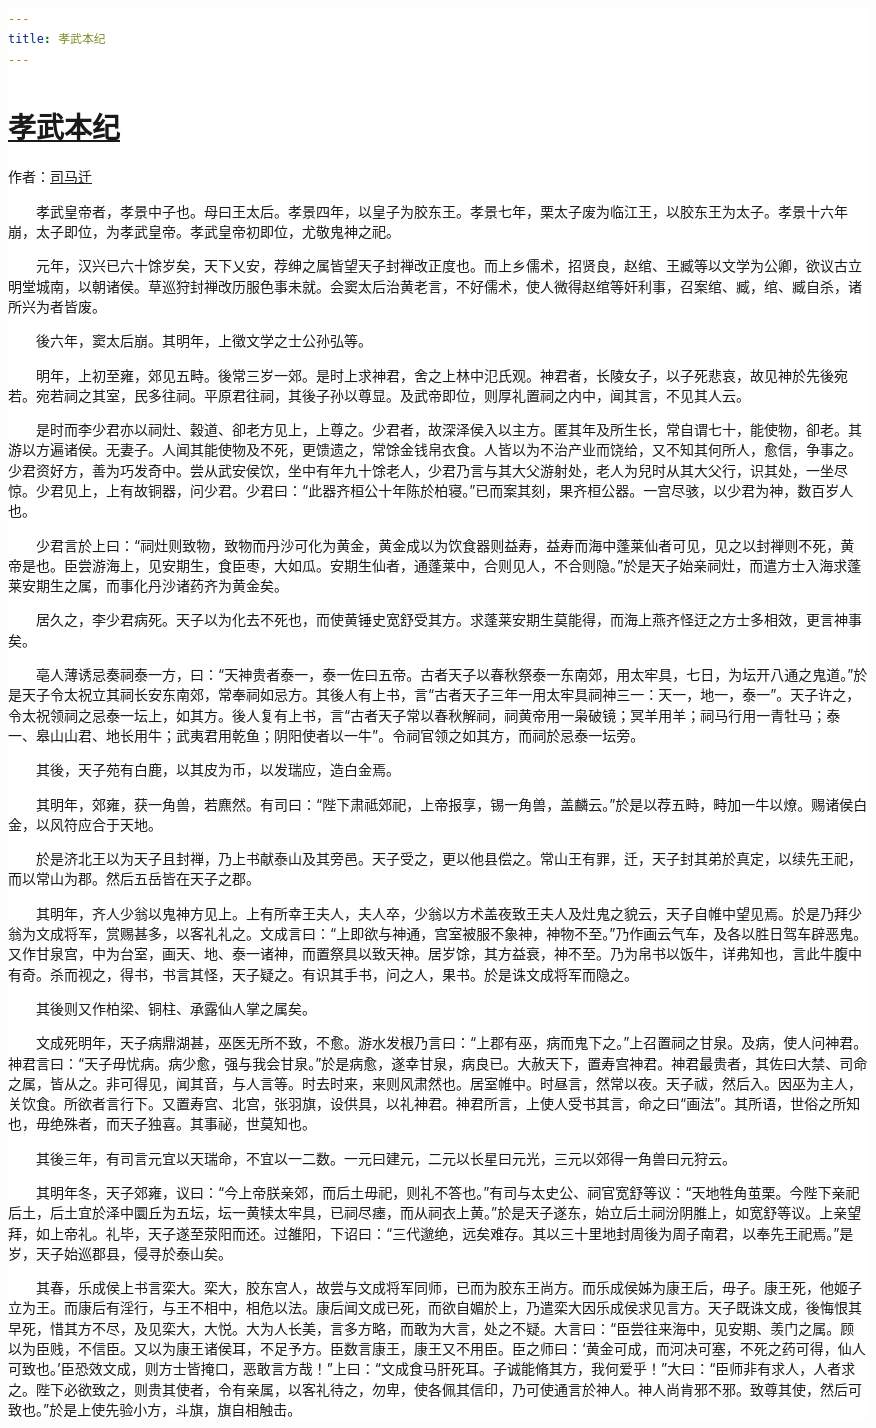 ```yaml
---
title: 孝武本纪
---
```


# [孝武本纪](http://so.gushiwen.org/guwen/bookv_99.aspx)

作者：[司马迁](http://so.gushiwen.org/author_608.aspx)

　　孝武皇帝者，孝景中子也。母曰王太后。孝景四年，以皇子为胶东王。孝景七年，栗太子废为临江王，以胶东王为太子。孝景十六年崩，太子即位，为孝武皇帝。孝武皇帝初即位，尤敬鬼神之祀。 

　　元年，汉兴已六十馀岁矣，天下乂安，荐绅之属皆望天子封禅改正度也。而上乡儒术，招贤良，赵绾、王臧等以文学为公卿，欲议古立明堂城南，以朝诸侯。草巡狩封禅改历服色事未就。会窦太后治黄老言，不好儒术，使人微得赵绾等奸利事，召案绾、臧，绾、臧自杀，诸所兴为者皆废。

　　後六年，窦太后崩。其明年，上徵文学之士公孙弘等。 

　　明年，上初至雍，郊见五畤。後常三岁一郊。是时上求神君，舍之上林中氾氏观。神君者，长陵女子，以子死悲哀，故见神於先後宛若。宛若祠之其室，民多往祠。平原君往祠，其後子孙以尊显。及武帝即位，则厚礼置祠之内中，闻其言，不见其人云。 

　　是时而李少君亦以祠灶、穀道、卻老方见上，上尊之。少君者，故深泽侯入以主方。匿其年及所生长，常自谓七十，能使物，卻老。其游以方遍诸侯。无妻子。人闻其能使物及不死，更馈遗之，常馀金钱帛衣食。人皆以为不治产业而饶给，又不知其何所人，愈信，争事之。少君资好方，善为巧发奇中。尝从武安侯饮，坐中有年九十馀老人，少君乃言与其大父游射处，老人为兒时从其大父行，识其处，一坐尽惊。少君见上，上有故铜器，问少君。少君曰：“此器齐桓公十年陈於柏寝。”已而案其刻，果齐桓公器。一宫尽骇，以少君为神，数百岁人也。

　　少君言於上曰：“祠灶则致物，致物而丹沙可化为黄金，黄金成以为饮食器则益寿，益寿而海中蓬莱仙者可见，见之以封禅则不死，黄帝是也。臣尝游海上，见安期生，食臣枣，大如瓜。安期生仙者，通蓬莱中，合则见人，不合则隐。”於是天子始亲祠灶，而遣方士入海求蓬莱安期生之属，而事化丹沙诸药齐为黄金矣。

　　居久之，李少君病死。天子以为化去不死也，而使黄锤史宽舒受其方。求蓬莱安期生莫能得，而海上燕齐怪迂之方士多相效，更言神事矣。 

　　亳人薄诱忌奏祠泰一方，曰：“天神贵者泰一，泰一佐曰五帝。古者天子以春秋祭泰一东南郊，用太牢具，七日，为坛开八通之鬼道。”於是天子令太祝立其祠长安东南郊，常奉祠如忌方。其後人有上书，言“古者天子三年一用太牢具祠神三一：天一，地一，泰一”。天子许之，令太祝领祠之忌泰一坛上，如其方。後人复有上书，言“古者天子常以春秋解祠，祠黄帝用一枭破镜；冥羊用羊；祠马行用一青牡马；泰一、皋山山君、地长用牛；武夷君用乾鱼；阴阳使者以一牛”。令祠官领之如其方，而祠於忌泰一坛旁。 

　　其後，天子苑有白鹿，以其皮为币，以发瑞应，造白金焉。

　　其明年，郊雍，获一角兽，若麃然。有司曰：“陛下肃祗郊祀，上帝报享，锡一角兽，盖麟云。”於是以荐五畤，畤加一牛以燎。赐诸侯白金，以风符应合于天地。

　　於是济北王以为天子且封禅，乃上书献泰山及其旁邑。天子受之，更以他县偿之。常山王有罪，迁，天子封其弟於真定，以续先王祀，而以常山为郡。然后五岳皆在天子之郡。 

　　其明年，齐人少翁以鬼神方见上。上有所幸王夫人，夫人卒，少翁以方术盖夜致王夫人及灶鬼之貌云，天子自帷中望见焉。於是乃拜少翁为文成将军，赏赐甚多，以客礼礼之。文成言曰：“上即欲与神通，宫室被服不象神，神物不至。”乃作画云气车，及各以胜日驾车辟恶鬼。又作甘泉宫，中为台室，画天、地、泰一诸神，而置祭具以致天神。居岁馀，其方益衰，神不至。乃为帛书以饭牛，详弗知也，言此牛腹中有奇。杀而视之，得书，书言其怪，天子疑之。有识其手书，问之人，果书。於是诛文成将军而隐之。 

　　其後则又作柏梁、铜柱、承露仙人掌之属矣。

　　文成死明年，天子病鼎湖甚，巫医无所不致，不愈。游水发根乃言曰：“上郡有巫，病而鬼下之。”上召置祠之甘泉。及病，使人问神君。神君言曰：“天子毋忧病。病少愈，强与我会甘泉。”於是病愈，遂幸甘泉，病良已。大赦天下，置寿宫神君。神君最贵者，其佐曰大禁、司命之属，皆从之。非可得见，闻其音，与人言等。时去时来，来则风肃然也。居室帷中。时昼言，然常以夜。天子祓，然后入。因巫为主人，关饮食。所欲者言行下。又置寿宫、北宫，张羽旗，设供具，以礼神君。神君所言，上使人受书其言，命之曰“画法”。其所语，世俗之所知也，毋绝殊者，而天子独喜。其事祕，世莫知也。 

　　其後三年，有司言元宜以天瑞命，不宜以一二数。一元曰建元，二元以长星曰元光，三元以郊得一角兽曰元狩云。 

　　其明年冬，天子郊雍，议曰：“今上帝朕亲郊，而后土毋祀，则礼不答也。”有司与太史公、祠官宽舒等议：“天地牲角茧栗。今陛下亲祀后土，后土宜於泽中圜丘为五坛，坛一黄犊太牢具，已祠尽瘗，而从祠衣上黄。”於是天子遂东，始立后土祠汾阴脽上，如宽舒等议。上亲望拜，如上帝礼。礼毕，天子遂至荥阳而还。过雒阳，下诏曰：“三代邈绝，远矣难存。其以三十里地封周後为周子南君，以奉先王祀焉。”是岁，天子始巡郡县，侵寻於泰山矣。

　　其春，乐成侯上书言栾大。栾大，胶东宫人，故尝与文成将军同师，已而为胶东王尚方。而乐成侯姊为康王后，毋子。康王死，他姬子立为王。而康后有淫行，与王不相中，相危以法。康后闻文成已死，而欲自媚於上，乃遣栾大因乐成侯求见言方。天子既诛文成，後悔恨其早死，惜其方不尽，及见栾大，大悦。大为人长美，言多方略，而敢为大言，处之不疑。大言曰：“臣尝往来海中，见安期、羡门之属。顾以为臣贱，不信臣。又以为康王诸侯耳，不足予方。臣数言康王，康王又不用臣。臣之师曰：‘黄金可成，而河决可塞，不死之药可得，仙人可致也。’臣恐效文成，则方士皆掩口，恶敢言方哉！”上曰：“文成食马肝死耳。子诚能脩其方，我何爱乎！”大曰：“臣师非有求人，人者求之。陛下必欲致之，则贵其使者，令有亲属，以客礼待之，勿卑，使各佩其信印，乃可使通言於神人。神人尚肯邪不邪。致尊其使，然后可致也。”於是上使先验小方，斗旗，旗自相触击。 
